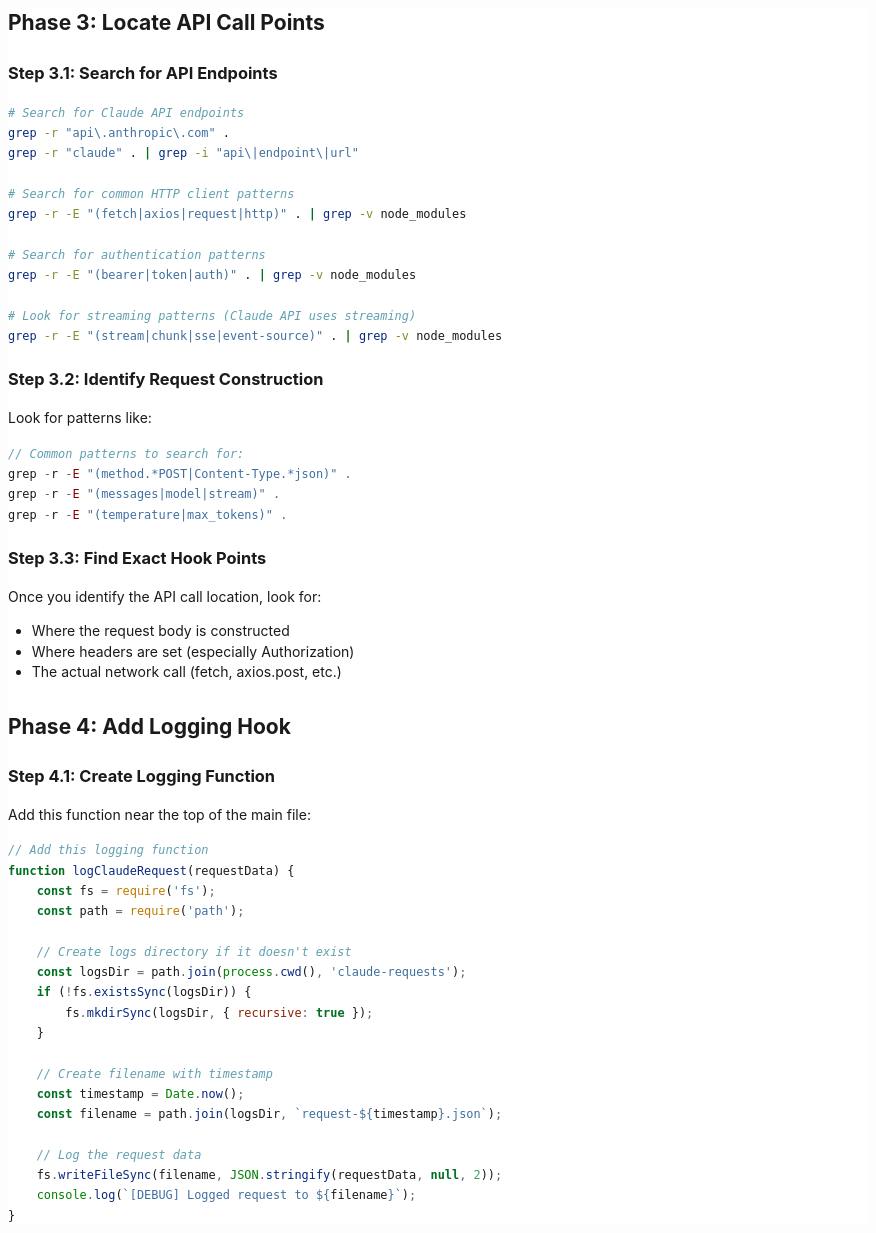 ## Phase 3: Locate API Call Points

### Step 3.1: Search for API Endpoints
```bash
# Search for Claude API endpoints
grep -r "api\.anthropic\.com" .
grep -r "claude" . | grep -i "api\|endpoint\|url"

# Search for common HTTP client patterns
grep -r -E "(fetch|axios|request|http)" . | grep -v node_modules

# Search for authentication patterns
grep -r -E "(bearer|token|auth)" . | grep -v node_modules

# Look for streaming patterns (Claude API uses streaming)
grep -r -E "(stream|chunk|sse|event-source)" . | grep -v node_modules
```

### Step 3.2: Identify Request Construction
Look for patterns like:
```javascript
// Common patterns to search for:
grep -r -E "(method.*POST|Content-Type.*json)" .
grep -r -E "(messages|model|stream)" .
grep -r -E "(temperature|max_tokens)" .
```

### Step 3.3: Find Exact Hook Points
Once you identify the API call location, look for:
- Where the request body is constructed
- Where headers are set (especially Authorization)
- The actual network call (fetch, axios.post, etc.)

## Phase 4: Add Logging Hook

### Step 4.1: Create Logging Function
Add this function near the top of the main file:

```javascript
// Add this logging function
function logClaudeRequest(requestData) {
    const fs = require('fs');
    const path = require('path');
    
    // Create logs directory if it doesn't exist
    const logsDir = path.join(process.cwd(), 'claude-requests');
    if (!fs.existsSync(logsDir)) {
        fs.mkdirSync(logsDir, { recursive: true });
    }
    
    // Create filename with timestamp
    const timestamp = Date.now();
    const filename = path.join(logsDir, `request-${timestamp}.json`);
    
    // Log the request data
    fs.writeFileSync(filename, JSON.stringify(requestData, null, 2));
    console.log(`[DEBUG] Logged request to ${filename}`);
}
```
